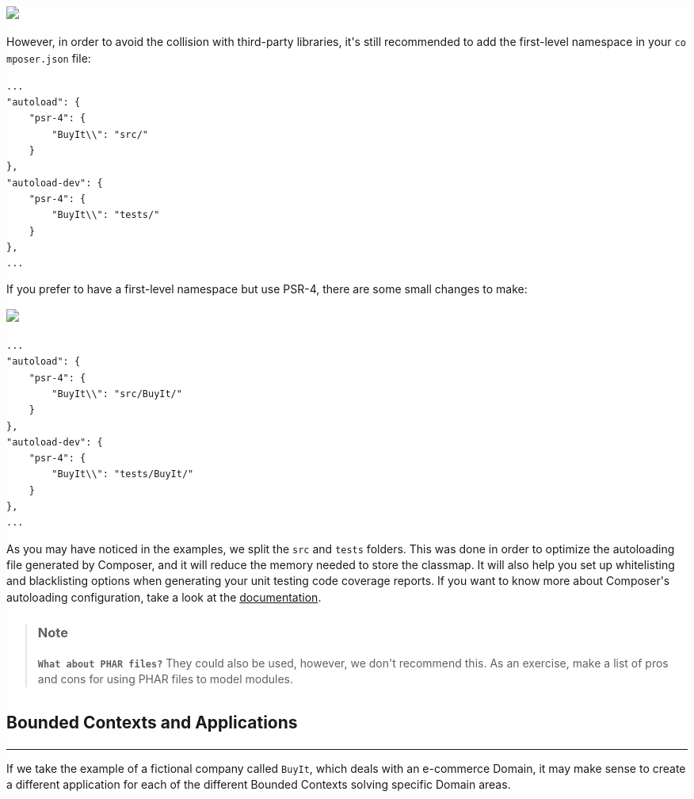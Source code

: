 ![](https://static.packt-cdn.com/products/9781787284944/graphics/2.png)

However, in order to avoid the collision with third-party libraries, it's still recommended to add the first-level namespace in your `composer.json` file:

    ...
    "autoload": {
        "psr-4": {
            "BuyIt\\": "src/"
        }
    },
    "autoload-dev": {
        "psr-4": {
            "BuyIt\\": "tests/"
        }
    },
    ...

If you prefer to have a first-level namespace but use PSR-4, there are some small changes to make:

![](https://static.packt-cdn.com/products/9781787284944/graphics/New3.png)

    ...
    "autoload": {
        "psr-4": {
            "BuyIt\\": "src/BuyIt/"
        }
    },
    "autoload-dev": {
        "psr-4": {
            "BuyIt\\": "tests/BuyIt/"
        }
    },
    ...

As you may have noticed in the examples, we split the `src` and `tests` folders. This was done in order to optimize the autoloading file generated by Composer, and it will reduce the memory needed to store the classmap. It will also help you set up whitelisting and blacklisting options when generating your unit testing code coverage reports. If you want to know more about Composer's autoloading configuration, take a look at the [documentation](https://getcomposer.org/doc/04-schema.md#autoload).

> ### Note
> **`What about PHAR files?`** They could also be used, however, we don't recommend this. As an exercise, make a list of pros and cons for using PHAR files to model modules.



Bounded Contexts and Applications
---------------------------------

* * *

If we take the example of a fictional company called `BuyIt`, which deals with an e-commerce Domain, it may make sense to create a different application for each of the different Bounded Contexts solving specific Domain areas.
